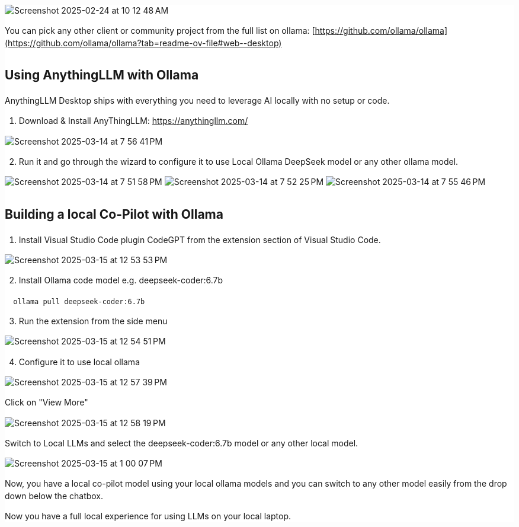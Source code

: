 <img width="1023" alt="Screenshot 2025-02-24 at 10 12 48 AM" src="https://github.com/user-attachments/assets/dfbd93d8-2e35-443b-bdbc-7910dc2139b1" />

You can pick any other client or community project from the full list on ollama: [https://github.com/ollama/ollama](https://github.com/ollama/ollama?tab=readme-ov-file#web--desktop)

## Using AnythingLLM with Ollama

AnythingLLM Desktop ships with everything you need to leverage AI locally with no setup or code.

1) Download & Install AnyThingLLM: https://anythingllm.com/

<img width="1469" alt="Screenshot 2025-03-14 at 7 56 41 PM" src="https://github.com/user-attachments/assets/99f397a0-cde5-4a33-815e-35734f3407b2" />

    
2) Run it and go through the wizard to configure it to use Local Ollama DeepSeek model or any other ollama model.

<img width="1255" alt="Screenshot 2025-03-14 at 7 51 58 PM" src="https://github.com/user-attachments/assets/5e937c57-3eba-46d9-a940-4ac10295a1c8" />

<img width="801" alt="Screenshot 2025-03-14 at 7 52 25 PM" src="https://github.com/user-attachments/assets/ae998177-d4fb-4c68-8a44-e434a8949644" />

<img width="1370" alt="Screenshot 2025-03-14 at 7 55 46 PM" src="https://github.com/user-attachments/assets/ed62d06d-4b5e-466f-8f44-688594e687de" />

## Building a local Co-Pilot with Ollama

1) Install Visual Studio Code plugin CodeGPT from the extension section of Visual Studio Code.

<img width="1147" alt="Screenshot 2025-03-15 at 12 53 53 PM" src="https://github.com/user-attachments/assets/16729ec9-8d09-4390-bc5d-af42f230840f" />

2) Install Ollama code model e.g. deepseek-coder:6.7b

```
  ollama pull deepseek-coder:6.7b
```

3) Run the extension from the side menu

<img width="57" alt="Screenshot 2025-03-15 at 12 54 51 PM" src="https://github.com/user-attachments/assets/96e207d4-a747-4087-9b55-424c4ac77674" />

4) Configure it to use local ollama

<img width="239" alt="Screenshot 2025-03-15 at 12 57 39 PM" src="https://github.com/user-attachments/assets/52803437-8498-4a4a-9e62-94129c55cb30" />

Click on "View More"

<img width="236" alt="Screenshot 2025-03-15 at 12 58 19 PM" src="https://github.com/user-attachments/assets/83ee1104-6657-4c4a-adeb-14b076d5d0f2" />

Switch to Local LLMs and select the deepseek-coder:6.7b model or any other local model.

<img width="301" alt="Screenshot 2025-03-15 at 1 00 07 PM" src="https://github.com/user-attachments/assets/ca769349-3bb8-4ba5-92a2-16d576c13ce2" />

Now, you have a local co-pilot model using your local ollama models and you can switch to any other model easily from the drop down below the chatbox.

Now you have a full local experience for using LLMs on your local laptop.

